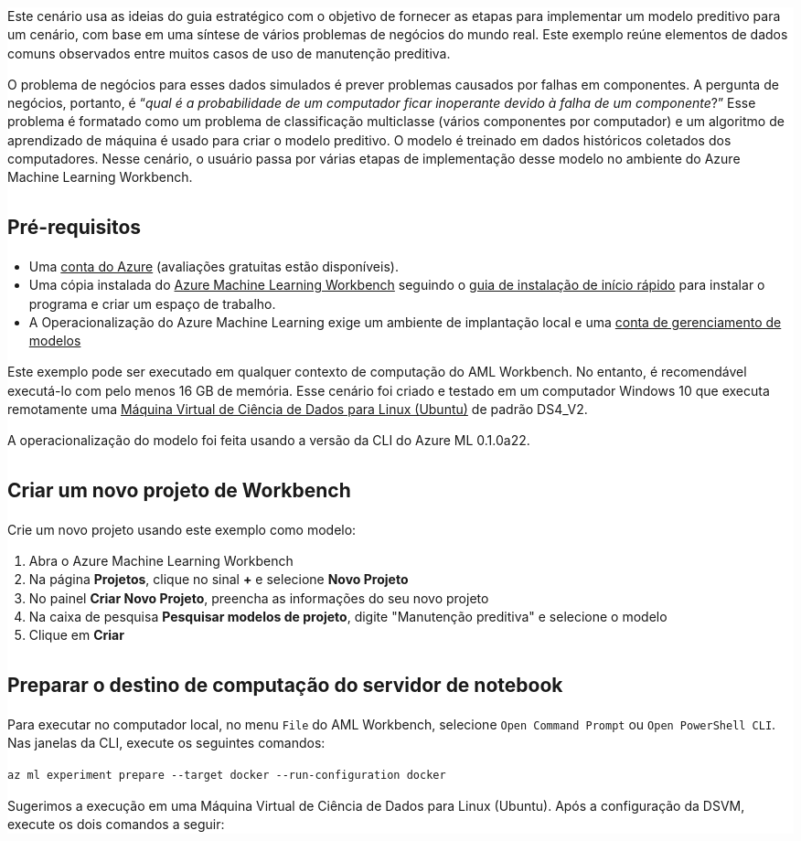Este cenário usa as ideias do guia estratégico com o objetivo de fornecer as etapas para implementar um modelo preditivo para um cenário, com base em uma síntese de vários problemas de negócios do mundo real. Este exemplo reúne elementos de dados comuns observados entre muitos casos de uso de manutenção preditiva.

O problema de negócios para esses dados simulados é prever problemas causados por falhas em componentes. A pergunta de negócios, portanto, é “*qual é a probabilidade de um computador ficar inoperante devido à falha de um componente*?” Esse problema é formatado como um problema de classificação multiclasse (vários componentes por computador) e um algoritmo de aprendizado de máquina é usado para criar o modelo preditivo. O modelo é treinado em dados históricos coletados dos computadores. Nesse cenário, o usuário passa por várias etapas de implementação desse modelo no ambiente do Azure Machine Learning Workbench.

## <a name="prerequisites"></a>Pré-requisitos

* Uma [conta do Azure](https://azure.microsoft.com/en-us/free/) (avaliações gratuitas estão disponíveis).
* Uma cópia instalada do [Azure Machine Learning Workbench](./overview-what-is-azure-ml.md) seguindo o [guia de instalação de início rápido](./quickstart-installation.md) para instalar o programa e criar um espaço de trabalho.
* A Operacionalização do Azure Machine Learning exige um ambiente de implantação local e uma [conta de gerenciamento de modelos](https://docs.microsoft.com/en-us/azure/machine-learning/preview/model-management-overview)

Este exemplo pode ser executado em qualquer contexto de computação do AML Workbench. No entanto, é recomendável executá-lo com pelo menos 16 GB de memória. Esse cenário foi criado e testado em um computador Windows 10 que executa remotamente uma [Máquina Virtual de Ciência de Dados para Linux (Ubuntu)](https://azuremarketplace.microsoft.com/en-us/marketplace/apps/microsoft-ads.linux-data-science-vm-ubuntu) de padrão DS4_V2.

A operacionalização do modelo foi feita usando a versão da CLI do Azure ML 0.1.0a22.

## <a name="create-a-new-workbench-project"></a>Criar um novo projeto de Workbench

Crie um novo projeto usando este exemplo como modelo:
1.  Abra o Azure Machine Learning Workbench
2.  Na página **Projetos**, clique no sinal **+** e selecione **Novo Projeto**
3.  No painel **Criar Novo Projeto**, preencha as informações do seu novo projeto
4.  Na caixa de pesquisa **Pesquisar modelos de projeto**, digite "Manutenção preditiva" e selecione o modelo
5.  Clique em **Criar**

## <a name="prepare-the-notebook-server-computation-target"></a>Preparar o destino de computação do servidor de notebook

Para executar no computador local, no menu `File` do AML Workbench, selecione `Open Command Prompt` ou `Open PowerShell CLI`. Nas janelas da CLI, execute os seguintes comandos:

`az ml experiment prepare --target docker --run-configuration docker`

Sugerimos a execução em uma Máquina Virtual de Ciência de Dados para Linux (Ubuntu). Após a configuração da DSVM, execute os dois comandos a seguir:
